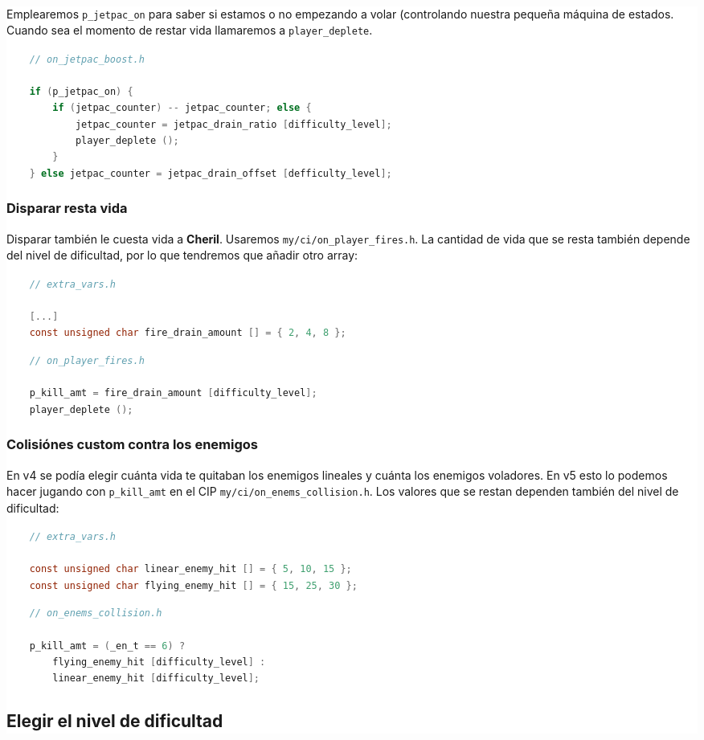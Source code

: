 Emplearemos `p_jetpac_on` para saber si estamos o no empezando a volar (controlando nuestra pequeña máquina de estados. Cuando sea el momento de restar vida llamaremos a `player_deplete`.

```c
    // on_jetpac_boost.h

    if (p_jetpac_on) {
        if (jetpac_counter) -- jetpac_counter; else {
            jetpac_counter = jetpac_drain_ratio [difficulty_level];
            player_deplete ();
        }
    } else jetpac_counter = jetpac_drain_offset [defficulty_level];
```

### Disparar resta vida

Disparar también le cuesta vida a **Cheril**. Usaremos `my/ci/on_player_fires.h`. La cantidad de vida que se resta también depende del nivel de dificultad, por lo que tendremos que añadir otro array:

```c
    // extra_vars.h

    [...]
    const unsigned char fire_drain_amount [] = { 2, 4, 8 };
```

```c
    // on_player_fires.h

    p_kill_amt = fire_drain_amount [difficulty_level];
    player_deplete ();
```

### Colisiónes custom contra los enemigos

En v4 se podía elegir cuánta vida te quitaban los enemigos lineales y cuánta los enemigos voladores. En v5 esto lo podemos hacer jugando con `p_kill_amt` en el CIP `my/ci/on_enems_collision.h`. Los valores que se restan dependen también del nivel de dificultad:

```c
    // extra_vars.h

    const unsigned char linear_enemy_hit [] = { 5, 10, 15 };
    const unsigned char flying_enemy_hit [] = { 15, 25, 30 };
```

```c
    // on_enems_collision.h

    p_kill_amt = (_en_t == 6) ? 
        flying_enemy_hit [difficulty_level] :
        linear_enemy_hit [difficulty_level];
```

## Elegir el nivel de dificultad
